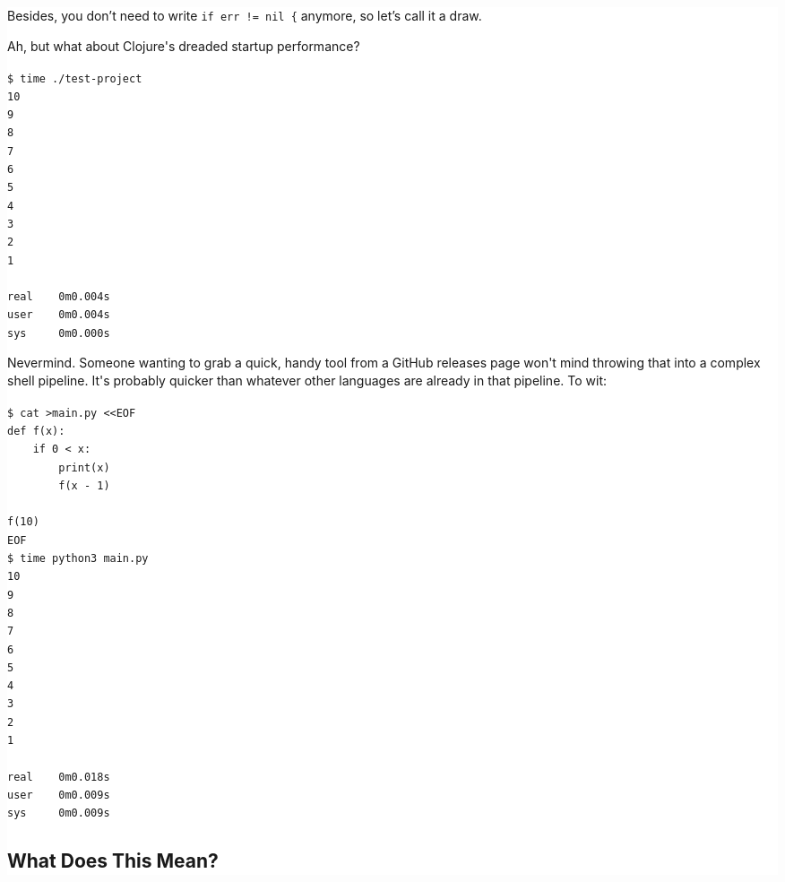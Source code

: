 Besides, you don’t need to write `if err != nil {` anymore, so let’s call it a
draw.

Ah, but what about Clojure's dreaded startup performance?

```shell
$ time ./test-project
10
9
8
7
6
5
4
3
2
1

real    0m0.004s
user    0m0.004s
sys     0m0.000s
```

Nevermind. Someone wanting to grab a quick, handy tool from a GitHub releases
page won't mind throwing that into a complex shell pipeline. It's probably
quicker than whatever other languages are already in that pipeline. To wit:

```shell
$ cat >main.py <<EOF
def f(x):
    if 0 < x:
        print(x)
        f(x - 1)

f(10)
EOF
$ time python3 main.py
10
9
8
7
6
5
4
3
2
1

real    0m0.018s
user    0m0.009s
sys     0m0.009s
```

## What Does This Mean?
